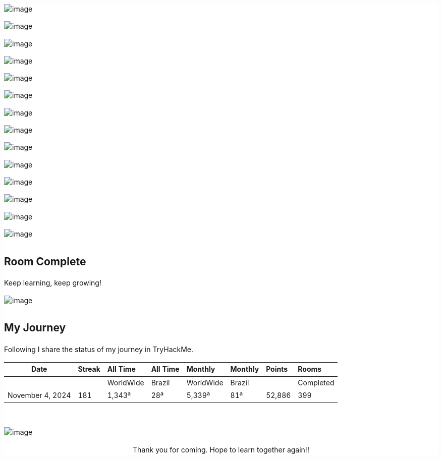 ![image](https://github.com/user-attachments/assets/2ee09655-45e3-4e75-9215-8d7c7e12adfd)

![image](https://github.com/user-attachments/assets/dac89d57-492f-40bd-9467-b11b81230e40)

![image](https://github.com/user-attachments/assets/d36515c9-d999-4852-b3bd-262924dcef65)

![image](https://github.com/user-attachments/assets/8b53e94e-914e-467d-b86a-de91eea3a1e4)

![image](https://github.com/user-attachments/assets/2f03f681-0524-4e66-b430-23659d5f3bbe)

![image](https://github.com/user-attachments/assets/cf66dc35-dfc7-4fa0-ad94-bb072e1a4ad3)

![image](https://github.com/user-attachments/assets/1e0ea136-d118-4b12-8de4-ac69cc6a4fdc)

![image](https://github.com/user-attachments/assets/69020504-67e2-46fe-a459-9ea4e97d08dd)

![image](https://github.com/user-attachments/assets/9e3accf3-b2d0-4142-9990-627b552d1c2d)

![image](https://github.com/user-attachments/assets/eac6a02c-5fd9-418b-9452-e14ee04590d6)

![image](https://github.com/user-attachments/assets/0d47c7f4-ad76-4275-ba59-a19b731e216a)

![image](https://github.com/user-attachments/assets/01de8087-45ed-41f7-90a7-81b4b134d134)

![image](https://github.com/user-attachments/assets/33afdf3b-f8fc-482e-be59-fdea83e1550e)


![image](https://github.com/user-attachments/assets/f4074824-2862-4947-ba07-2db0493515fa)



<h2>Room Complete<a id='10'></a></h2>
<p>Keep learning, keep growing!<br>

![image](https://github.com/user-attachments/assets/1f57e019-6fb3-4377-9daa-304ff0f208dc)

<p></p>

<h2>My Journey<a id='11'></a></h2>
<p></p>Following I share the status of my journey in TryHackMe.</p>

| Date              | Streak   | All Time     | All Time     | Monthly     | Monthly    | Points   | Rooms     |
| :---------------: | :------- | :----------- | :----------- | :---------- | :--------- | :------  | :-------- |
|                   |          | WorldWide    | Brazil       | WorldWide   | Brazil     |          | Completed |
| November 4, 2024  | 181      |       1,343ª |          28ª |      5,339ª |        81ª | 52,886   |       399 |

<br>

![image](https://github.com/user-attachments/assets/618206b0-2fdc-490b-ad50-b8424ba586fc)

<p style="text-align: center;">Thank you for coming. Hope to learn together again!!</p>

